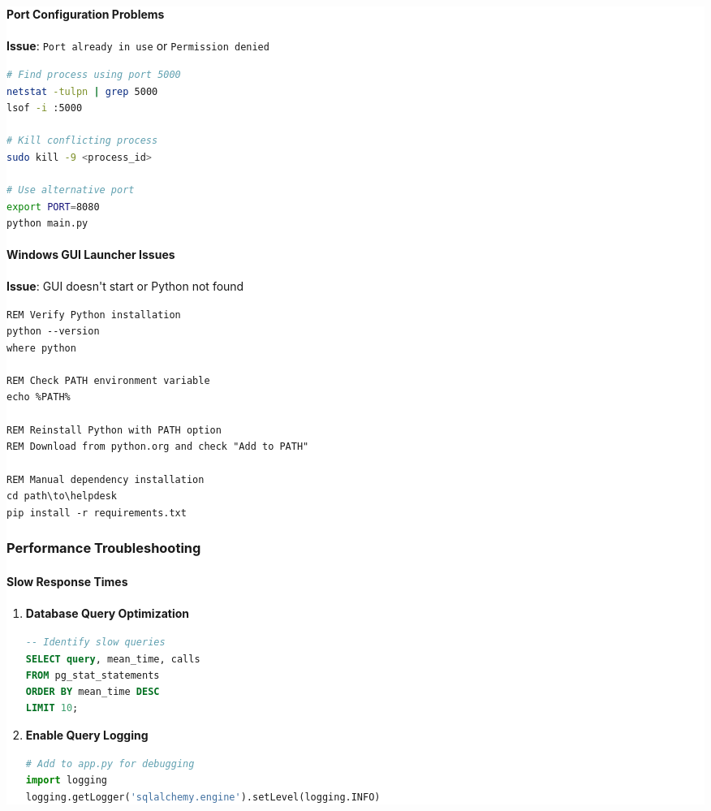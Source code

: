 #### Port Configuration Problems

**Issue**: `Port already in use` or `Permission denied`
```bash
# Find process using port 5000
netstat -tulpn | grep 5000
lsof -i :5000

# Kill conflicting process
sudo kill -9 <process_id>

# Use alternative port
export PORT=8080
python main.py
```

#### Windows GUI Launcher Issues

**Issue**: GUI doesn't start or Python not found
```batch
REM Verify Python installation
python --version
where python

REM Check PATH environment variable
echo %PATH%

REM Reinstall Python with PATH option
REM Download from python.org and check "Add to PATH"

REM Manual dependency installation
cd path\to\helpdesk
pip install -r requirements.txt
```

### Performance Troubleshooting

#### Slow Response Times
1. **Database Query Optimization**
   ```sql
   -- Identify slow queries
   SELECT query, mean_time, calls 
   FROM pg_stat_statements 
   ORDER BY mean_time DESC 
   LIMIT 10;
   ```

2. **Enable Query Logging**
   ```python
   # Add to app.py for debugging
   import logging
   logging.getLogger('sqlalchemy.engine').setLevel(logging.INFO)
   ```
